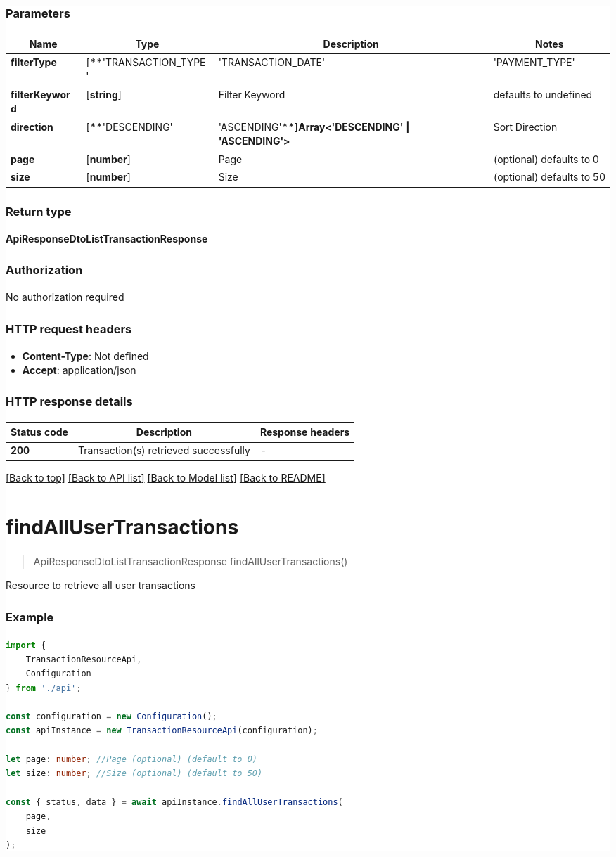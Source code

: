### Parameters

|Name | Type | Description  | Notes|
|------------- | ------------- | ------------- | -------------|
| **filterType** | [**&#39;TRANSACTION_TYPE&#39; | &#39;TRANSACTION_DATE&#39; | &#39;PAYMENT_TYPE&#39; | &#39;MEDIUM&#39; | &#39;CATEGORY&#39; | &#39;NARRATION&#39; | &#39;REMARK&#39;**]**Array<&#39;TRANSACTION_TYPE&#39; &#124; &#39;TRANSACTION_DATE&#39; &#124; &#39;PAYMENT_TYPE&#39; &#124; &#39;MEDIUM&#39; &#124; &#39;CATEGORY&#39; &#124; &#39;NARRATION&#39; &#124; &#39;REMARK&#39;>** | Transaction Filter Type | defaults to undefined|
| **filterKeyword** | [**string**] | Filter Keyword | defaults to undefined|
| **direction** | [**&#39;DESCENDING&#39; | &#39;ASCENDING&#39;**]**Array<&#39;DESCENDING&#39; &#124; &#39;ASCENDING&#39;>** | Sort Direction | defaults to undefined|
| **page** | [**number**] | Page | (optional) defaults to 0|
| **size** | [**number**] | Size | (optional) defaults to 50|


### Return type

**ApiResponseDtoListTransactionResponse**

### Authorization

No authorization required

### HTTP request headers

 - **Content-Type**: Not defined
 - **Accept**: application/json


### HTTP response details
| Status code | Description | Response headers |
|-------------|-------------|------------------|
|**200** | Transaction(s) retrieved successfully |  -  |

[[Back to top]](#) [[Back to API list]](../README.md#documentation-for-api-endpoints) [[Back to Model list]](../README.md#documentation-for-models) [[Back to README]](../README.md)

# **findAllUserTransactions**
> ApiResponseDtoListTransactionResponse findAllUserTransactions()

Resource to retrieve all user transactions

### Example

```typescript
import {
    TransactionResourceApi,
    Configuration
} from './api';

const configuration = new Configuration();
const apiInstance = new TransactionResourceApi(configuration);

let page: number; //Page (optional) (default to 0)
let size: number; //Size (optional) (default to 50)

const { status, data } = await apiInstance.findAllUserTransactions(
    page,
    size
);
```
